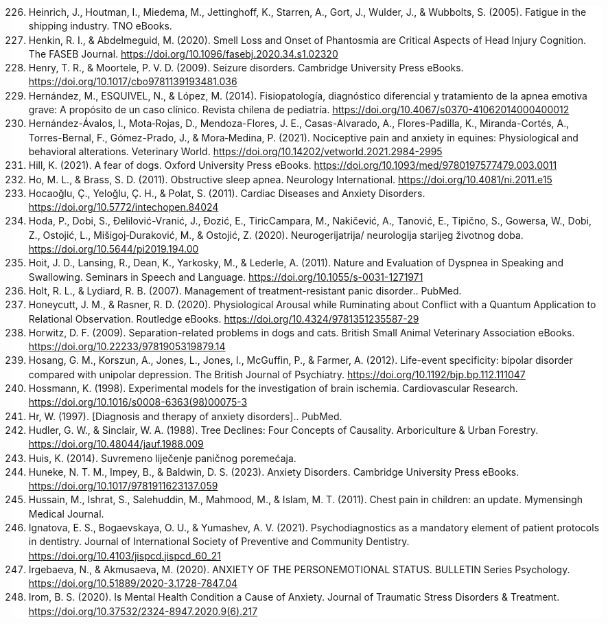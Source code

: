 226. Heinrich, J., Houtman, I., Miedema, M., Jettinghoff, K., Starren, A., Gort, J., Wulder, J., & Wubbolts, S. (2005). Fatigue in the shipping industry. TNO eBooks.
227. Henkin, R. I., & Abdelmeguid, M. (2020). Smell Loss and Onset of Phantosmia are Critical Aspects of Head Injury Cognition. The FASEB Journal. https://doi.org/10.1096/fasebj.2020.34.s1.02320
228. Henry, T. R., & Moortele, P. V. D. (2009). Seizure disorders. Cambridge University Press eBooks. https://doi.org/10.1017/cbo9781139193481.036
229. Hernández, M., ESQUIVEL, N., & López, M. (2014). Fisiopatología, diagnóstico diferencial y tratamiento de la apnea emotiva grave: A propósito de un caso clínico. Revista chilena de pediatría. https://doi.org/10.4067/s0370-41062014000400012
230. Hernández-Ávalos, I., Mota‐Rojas, D., Mendoza-Flores, J. E., Casas-Alvarado, A., Flores-Padilla, K., Miranda-Cortés, A., Torres-Bernal, F., Gómez-Prado, J., & Mora‐Medina, P. (2021). Nociceptive pain and anxiety in equines: Physiological and behavioral alterations. Veterinary World. https://doi.org/10.14202/vetworld.2021.2984-2995
231. Hill, K. (2021). A fear of dogs. Oxford University Press eBooks. https://doi.org/10.1093/med/9780197577479.003.0011
232. Ho, M. L., & Brass, S. D. (2011). Obstructive sleep apnea. Neurology International. https://doi.org/10.4081/ni.2011.e15
233. Hocaoğlu, Ç., Yeloğlu, Ç. H., & Polat, S. (2011). Cardiac Diseases and Anxiety Disorders. https://doi.org/10.5772/intechopen.84024
234. Hoda, P., Dobi, S., Đelilović-Vranić, J., Đozić, E., TiricCampara, M., Nakičević, A., Tanović, E., Tipično, S., Gowersa, W., Dobi, Z., Ostojić, L., Mišigoj‐Duraković, M., & Ostojić, Z. (2020). Neurogerijatrija/ neurologija starijeg životnog doba. https://doi.org/10.5644/pi2019.194.00
235. Hoit, J. D., Lansing, R., Dean, K., Yarkosky, M., & Lederle, A. (2011). Nature and Evaluation of Dyspnea in Speaking and Swallowing. Seminars in Speech and Language. https://doi.org/10.1055/s-0031-1271971
236. Holt, R. L., & Lydiard, R. B. (2007). Management of treatment-resistant panic disorder.. PubMed.
237. Honeycutt, J. M., & Rasner, R. D. (2020). Physiological Arousal while Ruminating about Conflict with a Quantum Application to Relational Observation. Routledge eBooks. https://doi.org/10.4324/9781351235587-29
238. Horwitz, D. F. (2009). Separation-related problems in dogs and cats. British Small Animal Veterinary Association eBooks. https://doi.org/10.22233/9781905319879.14
239. Hosang, G. M., Korszun, A., Jones, L., Jones, I., McGuffin, P., & Farmer, A. (2012). Life-event specificity: bipolar disorder compared with unipolar depression. The British Journal of Psychiatry. https://doi.org/10.1192/bjp.bp.112.111047
240. Hossmann, K. (1998). Experimental models for the investigation of brain ischemia. Cardiovascular Research. https://doi.org/10.1016/s0008-6363(98)00075-3
241. Hr, W. (1997). [Diagnosis and therapy of anxiety disorders].. PubMed.
242. Hudler, G. W., & Sinclair, W. A. (1988). Tree Declines: Four Concepts of Causality. Arboriculture & Urban Forestry. https://doi.org/10.48044/jauf.1988.009
243. Huis, K. (2014). Suvremeno liječenje paničnog poremećaja.
244. Huneke, N. T. M., Impey, B., & Baldwin, D. S. (2023). Anxiety Disorders. Cambridge University Press eBooks. https://doi.org/10.1017/9781911623137.059
245. Hussain, M., Ishrat, S., Salehuddin, M., Mahmood, M., & Islam, M. T. (2011). Chest pain in children: an update. Mymensingh Medical Journal.
246. Ignatova, E. S., Bogaevskaya, O. U., & Yumashev, A. V. (2021). Psychodiagnostics as a mandatory element of patient protocols in dentistry. Journal of International Society of Preventive and Community Dentistry. https://doi.org/10.4103/jispcd.jispcd_60_21
247. Irgebaeva, N., & Akmusaeva, M. (2020). ANXIETY OF THE PERSONEMOTIONAL STATUS. BULLETIN Series Psychology. https://doi.org/10.51889/2020-3.1728-7847.04
248. Irom, B. S. (2020). Is Mental Health Condition a Cause of Anxiety. Journal of Traumatic Stress Disorders & Treatment. https://doi.org/10.37532/2324-8947.2020.9(6).217
